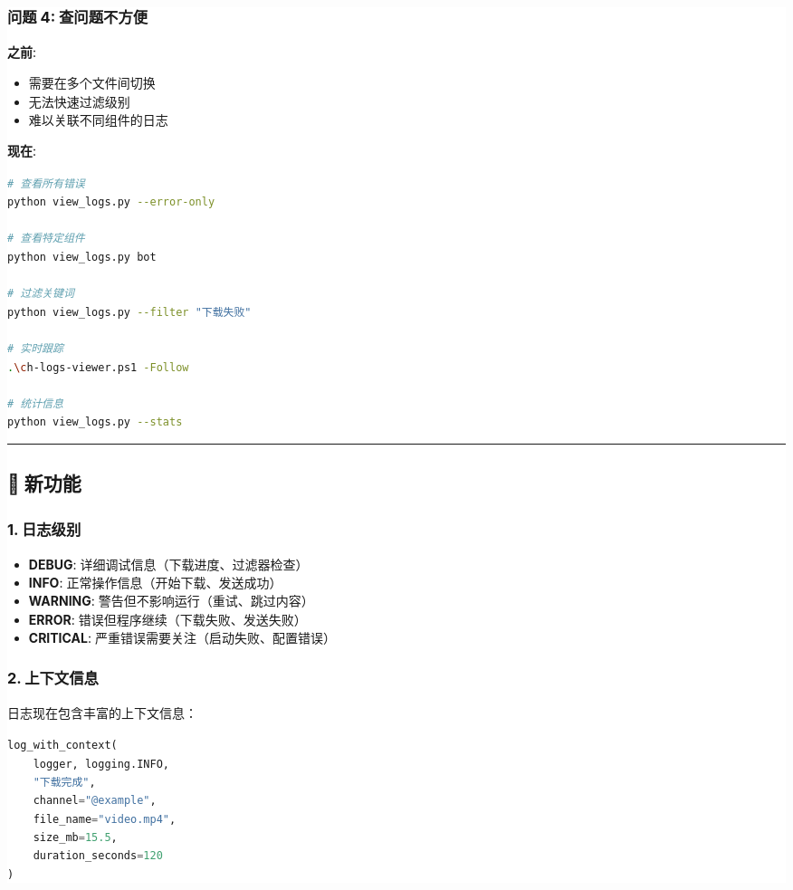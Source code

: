 ### 问题 4: 查问题不方便

**之前**:

- 需要在多个文件间切换
- 无法快速过滤级别
- 难以关联不同组件的日志

**现在**:

```bash
# 查看所有错误
python view_logs.py --error-only

# 查看特定组件
python view_logs.py bot

# 过滤关键词
python view_logs.py --filter "下载失败"

# 实时跟踪
.\ch-logs-viewer.ps1 -Follow

# 统计信息
python view_logs.py --stats
```

---

## 🚀 新功能

### 1. 日志级别

- **DEBUG**: 详细调试信息（下载进度、过滤器检查）
- **INFO**: 正常操作信息（开始下载、发送成功）
- **WARNING**: 警告但不影响运行（重试、跳过内容）
- **ERROR**: 错误但程序继续（下载失败、发送失败）
- **CRITICAL**: 严重错误需要关注（启动失败、配置错误）

### 2. 上下文信息

日志现在包含丰富的上下文信息：

```python
log_with_context(
    logger, logging.INFO,
    "下载完成",
    channel="@example",
    file_name="video.mp4",
    size_mb=15.5,
    duration_seconds=120
)
```

